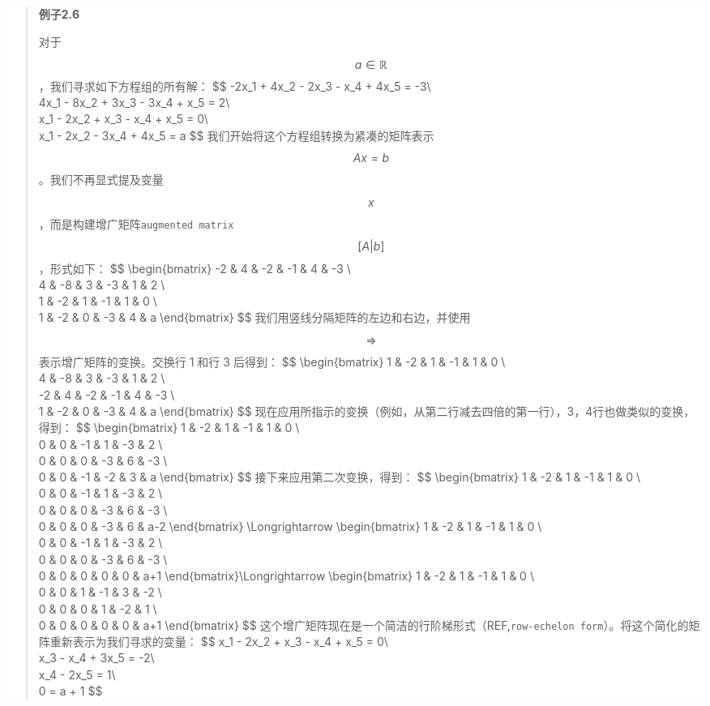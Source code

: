 > **例子2.6**
>
> 对于 $$ a \in \mathbb{R} $$，我们寻求如下方程组的所有解：
> \$\$
> -2x_1 + 4x_2 - 2x_3 - x_4 + 4x_5 = -3\\\
> 4x_1 - 8x_2 + 3x_3 - 3x_4 + x_5 = 2\\\
> x_1 - 2x_2 + x_3 - x_4 + x_5 = 0\\\
> x_1 - 2x_2 - 3x_4 + 4x_5 = a
> \$\$
> 我们开始将这个方程组转换为紧凑的矩阵表示 $$ Ax = b $$。我们不再显式提及变量 $$ x $$，而是构建增广矩阵`augmented matrix` $$ [A|b] $$，形式如下：
> \$$
> \begin{bmatrix}
> -2 & 4 & -2 & -1 & 4 & -3 \\\
> 4 & -8 & 3 & -3 & 1 & 2 \\\
> 1 & -2 & 1 & -1 & 1 & 0 \\\
> 1 & -2 & 0 & -3 & 4 & a
> \end{bmatrix}
> \$$
> 我们用竖线分隔矩阵的左边和右边，并使用 $$ \Rightarrow $$ 表示增广矩阵的变换。交换行 1 和行 3 后得到：
> \$\$
> \begin{bmatrix}
> 1 & -2 & 1 & -1 & 1 & 0 \\\
> 4 & -8 & 3 & -3 & 1 & 2 \\\
> -2 & 4 & -2 & -1 & 4 & -3 \\\
> 1 & -2 & 0 & -3 & 4 & a
> \end{bmatrix}
> \$\$
> 现在应用所指示的变换（例如，从第二行减去四倍的第一行），3，4行也做类似的变换，得到：
> \$$
> \begin{bmatrix}
> 1 & -2 & 1 & -1 & 1 & 0 \\\
> 0 & 0 & -1 & 1 & -3 & 2 \\\
> 0 & 0 & 0 & -3 & 6 & -3 \\\
> 0 & 0 & -1 & -2 & 3 & a
> \end{bmatrix}
> \$$
> 接下来应用第二次变换，得到：
> \$\$
> \begin{bmatrix}
> 1 & -2 & 1 & -1 & 1 & 0 \\\
> 0 & 0 & -1 & 1 & -3 & 2 \\\
> 0 & 0 & 0 & -3 & 6 & -3 \\\
> 0 & 0 & 0 & -3 & 6 & a-2
> \end{bmatrix} \Longrightarrow
> \begin{bmatrix}
> 1 & -2 & 1 & -1 & 1 & 0 \\\
> 0 & 0 & -1 & 1 & -3 & 2 \\\
> 0 & 0 & 0 & -3 & 6 & -3 \\\
> 0 & 0 & 0 & 0 & 0 & a+1
> \end{bmatrix}\Longrightarrow
> \begin{bmatrix}
> 1 & -2 & 1 & -1 & 1 & 0 \\\
> 0 & 0 & 1 & -1 & 3 & -2 \\\
> 0 & 0 & 0 & 1 & -2 & 1 \\\
> 0 & 0 & 0 & 0 & 0 & a+1
> \end{bmatrix}
> \$$
> 这个增广矩阵现在是一个简洁的行阶梯形式（REF,`row-echelon form`）。将这个简化的矩阵重新表示为我们寻求的变量：
> \$\$
> x_1 - 2x_2 + x_3 - x_4 + x_5 = 0\\\
> x_3 - x_4 + 3x_5 = -2\\\
> x_4 - 2x_5 = 1\\\
> 0 = a + 1
> \$\$